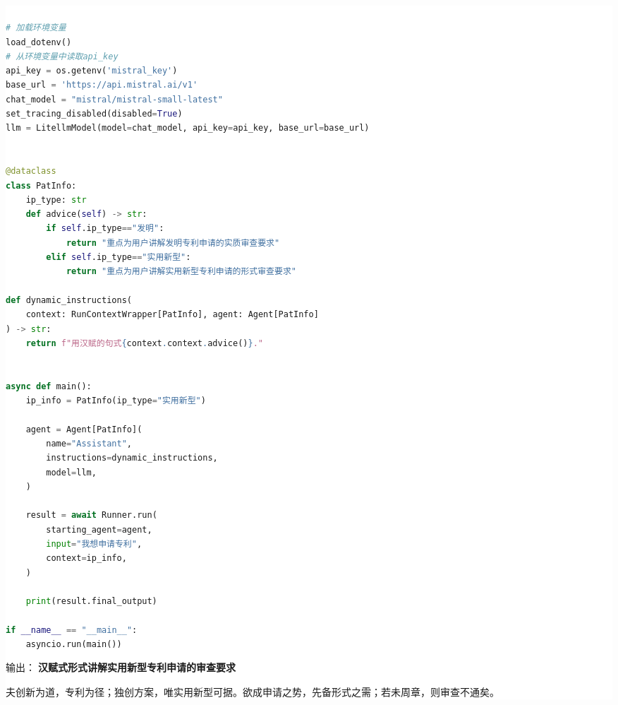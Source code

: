 ```python

# 加载环境变量
load_dotenv()
# 从环境变量中读取api_key
api_key = os.getenv('mistral_key')
base_url = 'https://api.mistral.ai/v1'
chat_model = "mistral/mistral-small-latest"
set_tracing_disabled(disabled=True)
llm = LitellmModel(model=chat_model, api_key=api_key, base_url=base_url)


@dataclass
class PatInfo:
    ip_type: str
    def advice(self) -> str:
        if self.ip_type=="发明":
            return "重点为用户讲解发明专利申请的实质审查要求"
        elif self.ip_type=="实用新型":
            return "重点为用户讲解实用新型专利申请的形式审查要求"

def dynamic_instructions(
    context: RunContextWrapper[PatInfo], agent: Agent[PatInfo]
) -> str:
    return f"用汉赋的句式{context.context.advice()}."


async def main():
    ip_info = PatInfo(ip_type="实用新型")

    agent = Agent[PatInfo](  
        name="Assistant",
        instructions=dynamic_instructions,
        model=llm,
    )

    result = await Runner.run(  
        starting_agent=agent,
        input="我想申请专利",
        context=ip_info,
    )

    print(result.final_output)  

if __name__ == "__main__":
    asyncio.run(main())
```

输出：
**汉赋式形式讲解实用新型专利申请的审查要求**

夫创新为道，专利为径；独创方案，唯实用新型可据。欲成申请之势，先备形式之需；若未周章，则审查不通矣。
